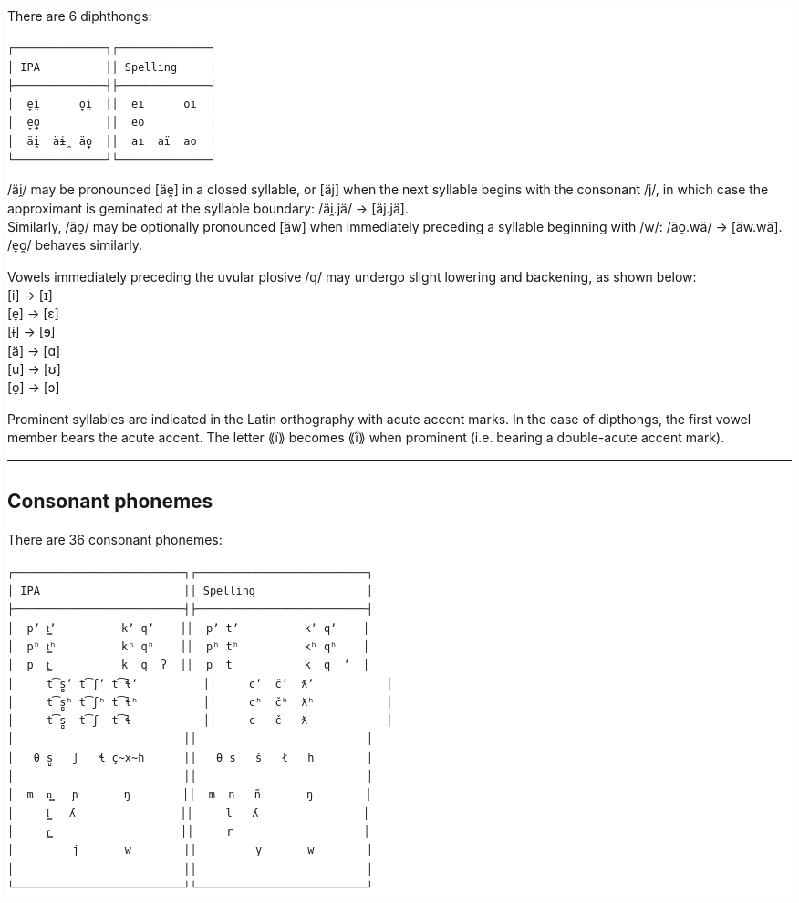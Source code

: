 There are 6 diphthongs:  
  
```  
┌──────────────┐┌──────────────┐  
│ IPA          ││ Spelling     │  
├──────────────┤├──────────────┤  
│  e̞i̯      o̞i̯  ││  eı      oı  │  
│  e̞o̞̯          ││  eo          │  
│  äi̯  äɨ̯  äo̞̯  ││  aı  aï  ao  │  
└──────────────┘└──────────────┘  
```  
  
/äi̯/ may be pronounced [äe̯] in a closed syllable, or [äj] when the next syllable begins with the consonant /j/, in which case the approximant is geminated at the syllable boundary: /äi̯.jä/ → [äj.jä].  
Similarly, /äo̯/ may be optionally pronounced [äw] when immediately preceding a syllable beginning with /w/: /äo̯.wä/ → [äw.wä]. /e̞o̯/ behaves similarly.  
  
Vowels immediately preceding the uvular plosive /q/ may undergo slight lowering and backening, as shown below:  
  [i] → [ɪ]  
  [e̞] → [ɛ]  
  [ɨ] → [ɘ]  
  [ä] → [ɑ]  
  [u] → [ʊ]  
  [o̞] → [ɔ]  
  
Prominent syllables are indicated in the Latin orthography with acute accent marks. In the case of dipthongs, the first vowel member bears the acute accent. The letter ⟪ï⟫ becomes ⟪i̋⟫ when prominent (i.e. bearing a double-acute accent mark).  
  
  
---  
  
## Consonant phonemes  
  
There are 36 consonant phonemes:  
  
```  
┌──────────────────────────┐┌──────────────────────────┐  
│ IPA                      ││ Spelling                 │  
├──────────────────────────┤├──────────────────────────┤  
│  pʼ t͇ʼ          kʼ qʼ    ││  pʼ tʼ          kʼ qʼ    │  
│  pʰ t͇ʰ          kʰ qʰ    ││  pʰ tʰ          kʰ qʰ    │  
│  p  t͇           k  q  ʔ  ││  p  t           k  q  ʼ  │  
│     t͡s̻ʼ t͡ʃʼ t͡ɬʼ          ││     cʼ  čʼ  ƛʼ           │  
│     t͡s̻ʰ t͡ʃʰ t͡ɬʰ          ││     cʰ  čʰ  ƛʰ           │  
│     t͡s̻  t͡ʃ  t͡ɬ           ││     c   č   ƛ            │  
│                          ││                          │  
│   θ s̻   ʃ   ɬ ç~x~h      ││   θ s   š   ł   h        │  
│                          ││                          │  
│  m  n͇   ɲ       ŋ        ││  m  n   ñ       ŋ        │  
│     l͇   ʎ                ││     l   ʎ                │  
│     ɾ͇                    ││     r                    │  
│         j       w        ││         y       w        │  
│                          ││                          │  
└──────────────────────────┘└──────────────────────────┘  
```  
  